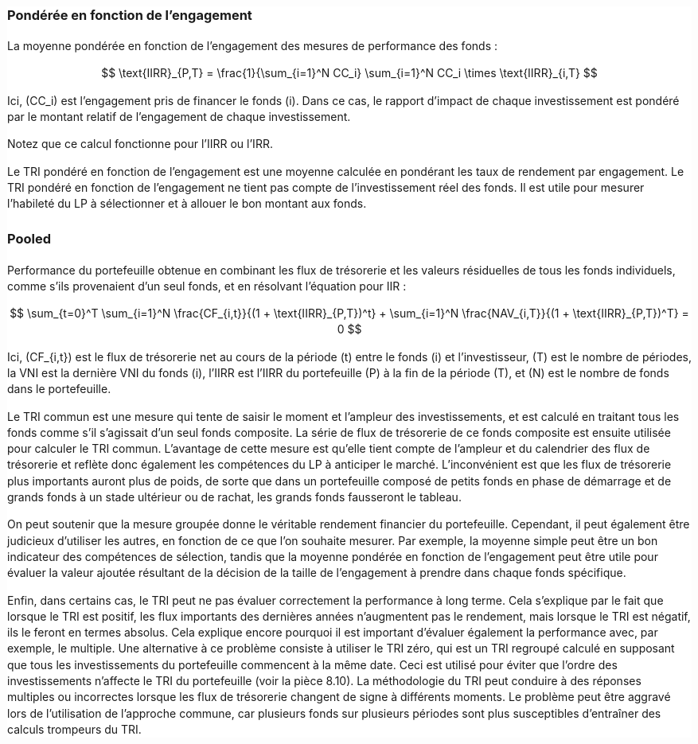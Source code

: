 ### Pondérée en fonction de l’engagement

La moyenne pondérée en fonction de l’engagement des mesures de performance des fonds :

$$
\text{IIRR}_{P,T} = \frac{1}{\sum_{i=1}^N CC_i} \sum_{i=1}^N CC_i \times \text{IIRR}_{i,T}
$$

Ici, \(CC_i\) est l’engagement pris de financer le fonds \(i\). Dans ce cas, le rapport d’impact de chaque investissement est pondéré par le montant relatif de l’engagement de chaque investissement.

Notez que ce calcul fonctionne pour l’IIRR ou l’IRR.

Le TRI pondéré en fonction de l’engagement est une moyenne calculée en pondérant les taux de rendement par engagement. Le TRI pondéré en fonction de l’engagement ne tient pas compte de l’investissement réel des fonds. Il est utile pour mesurer l’habileté du LP à sélectionner et à allouer le bon montant aux fonds.

### Pooled

Performance du portefeuille obtenue en combinant les flux de trésorerie et les valeurs résiduelles de tous les fonds individuels, comme s’ils provenaient d’un seul fonds, et en résolvant l’équation pour IIR :

$$
\sum_{t=0}^T \sum_{i=1}^N \frac{CF_{i,t}}{(1 + \text{IIRR}_{P,T})^t} + \sum_{i=1}^N \frac{NAV_{i,T}}{(1 + \text{IIRR}_{P,T})^T} = 0
$$

Ici, \(CF_{i,t}\) est le flux de trésorerie net au cours de la période \(t\) entre le fonds \(i\) et l’investisseur, \(T\) est le nombre de périodes, la VNI est la dernière VNI du fonds \(i\), l’IIRR est l’IIRR du portefeuille \(P\) à la fin de la période \(T\), et \(N\) est le nombre de fonds dans le portefeuille.

Le TRI commun est une mesure qui tente de saisir le moment et l’ampleur des investissements, et est calculé en traitant tous les fonds comme s’il s’agissait d’un seul fonds composite. La série de flux de trésorerie de ce fonds composite est ensuite utilisée pour calculer le TRI commun. L’avantage de cette mesure est qu’elle tient compte de l’ampleur et du calendrier des flux de trésorerie et reflète donc également les compétences du LP à anticiper le marché. L’inconvénient est que les flux de trésorerie plus importants auront plus de poids, de sorte que dans un portefeuille composé de petits fonds en phase de démarrage et de grands fonds à un stade ultérieur ou de rachat, les grands fonds fausseront le tableau.

On peut soutenir que la mesure groupée donne le véritable rendement financier du portefeuille. Cependant, il peut également être judicieux d’utiliser les autres, en fonction de ce que l’on souhaite mesurer. Par exemple, la moyenne simple peut être un bon indicateur des compétences de sélection, tandis que la moyenne pondérée en fonction de l’engagement peut être utile pour évaluer la valeur ajoutée résultant de la décision de la taille de l’engagement à prendre dans chaque fonds spécifique.

Enfin, dans certains cas, le TRI peut ne pas évaluer correctement la performance à long terme. Cela s’explique par le fait que lorsque le TRI est positif, les flux importants des dernières années n’augmentent pas le rendement, mais lorsque le TRI est négatif, ils le feront en termes absolus. Cela explique encore pourquoi il est important d’évaluer également la performance avec, par exemple, le multiple. Une alternative à ce problème consiste à utiliser le TRI zéro, qui est un TRI regroupé calculé en supposant que tous les investissements du portefeuille commencent à la même date. Ceci est utilisé pour éviter que l’ordre des investissements n’affecte le TRI du portefeuille (voir la pièce 8.10). La méthodologie du TRI peut conduire à des réponses multiples ou incorrectes lorsque les flux de trésorerie changent de signe à différents moments. Le problème peut être aggravé lors de l’utilisation de l’approche commune, car plusieurs fonds sur plusieurs périodes sont plus susceptibles d’entraîner des calculs trompeurs du TRI.
